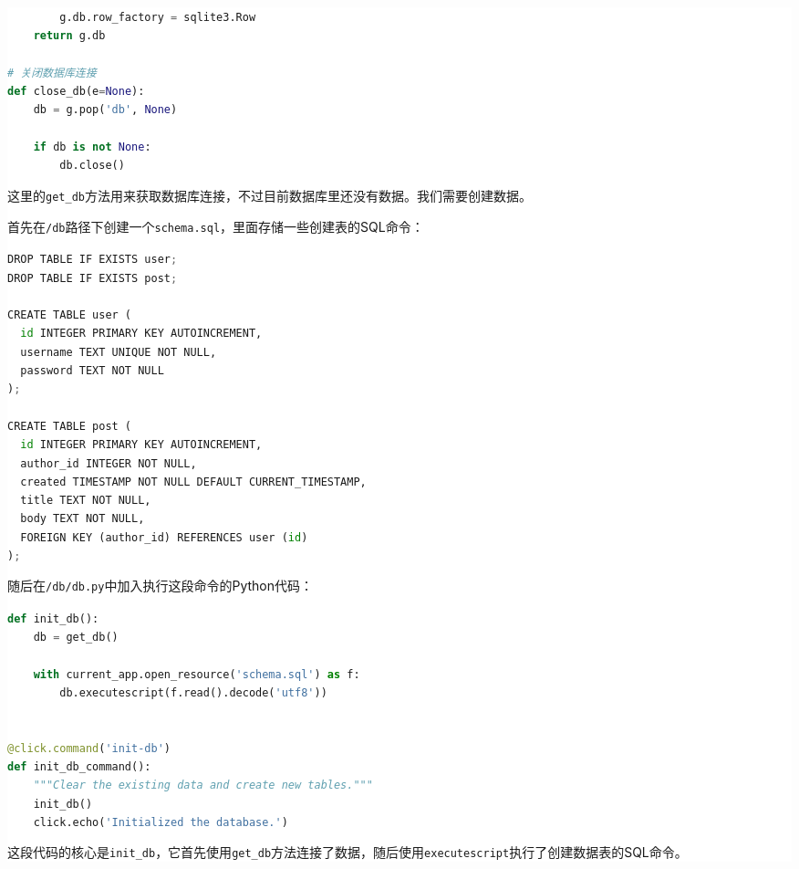 ```python
        g.db.row_factory = sqlite3.Row
    return g.db

# 关闭数据库连接
def close_db(e=None):
    db = g.pop('db', None)

    if db is not None:
        db.close()
```

这里的`get_db`方法用来获取数据库连接，不过目前数据库里还没有数据。我们需要创建数据。

首先在`/db`路径下创建一个`schema.sql`，里面存储一些创建表的SQL命令：

```python
DROP TABLE IF EXISTS user;
DROP TABLE IF EXISTS post;

CREATE TABLE user (
  id INTEGER PRIMARY KEY AUTOINCREMENT,
  username TEXT UNIQUE NOT NULL,
  password TEXT NOT NULL
);

CREATE TABLE post (
  id INTEGER PRIMARY KEY AUTOINCREMENT,
  author_id INTEGER NOT NULL,
  created TIMESTAMP NOT NULL DEFAULT CURRENT_TIMESTAMP,
  title TEXT NOT NULL,
  body TEXT NOT NULL,
  FOREIGN KEY (author_id) REFERENCES user (id)
);
```

随后在`/db/db.py`中加入执行这段命令的Python代码：

```python
def init_db():
    db = get_db()

    with current_app.open_resource('schema.sql') as f:
        db.executescript(f.read().decode('utf8'))


@click.command('init-db')
def init_db_command():
    """Clear the existing data and create new tables."""
    init_db()
    click.echo('Initialized the database.')
```

这段代码的核心是`init_db`，它首先使用`get_db`方法连接了数据，随后使用`executescript`执行了创建数据表的SQL命令。
